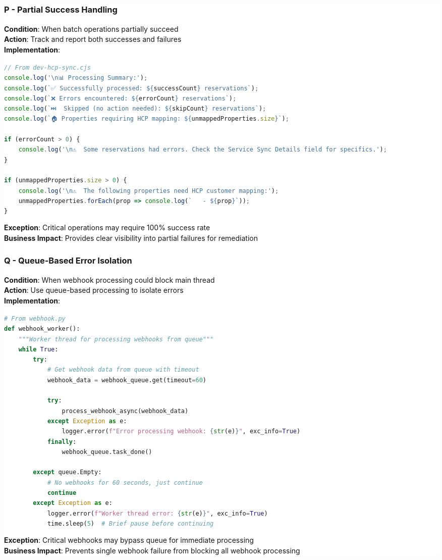 ### **P - Partial Success Handling**

**Condition**: When batch operations partially succeed  
**Action**: Track and report both successes and failures  
**Implementation**:
```javascript
// From dev-hcp-sync.cjs
console.log('\n📊 Processing Summary:');
console.log(`✅ Successfully processed: ${successCount} reservations`);
console.log(`❌ Errors encountered: ${errorCount} reservations`);
console.log(`⏭️  Skipped (no action needed): ${skipCount} reservations`);
console.log(`🏠 Properties requiring HCP mapping: ${unmappedProperties.size}`);

if (errorCount > 0) {
    console.log('\n⚠️  Some reservations had errors. Check the Service Sync Details field for specifics.');
}

if (unmappedProperties.size > 0) {
    console.log('\n⚠️  The following properties need HCP customer mapping:');
    unmappedProperties.forEach(prop => console.log(`   - ${prop}`));
}
```
**Exception**: Critical operations may require 100% success rate  
**Business Impact**: Provides clear visibility into partial failures for remediation

### **Q - Queue-Based Error Isolation**

**Condition**: When webhook processing could block main thread  
**Action**: Use queue-based processing to isolate errors  
**Implementation**:
```python
# From webhook.py
def webhook_worker():
    """Worker thread for processing webhooks from queue"""
    while True:
        try:
            # Get webhook data from queue with timeout
            webhook_data = webhook_queue.get(timeout=60)
            
            try:
                process_webhook_async(webhook_data)
            except Exception as e:
                logger.error(f"Error processing webhook: {str(e)}", exc_info=True)
            finally:
                webhook_queue.task_done()
                
        except queue.Empty:
            # No webhooks for 60 seconds, just continue
            continue
        except Exception as e:
            logger.error(f"Worker thread error: {str(e)}", exc_info=True)
            time.sleep(5)  # Brief pause before continuing
```
**Exception**: Critical webhooks may bypass queue for immediate processing  
**Business Impact**: Prevents single webhook failure from blocking all webhook processing

